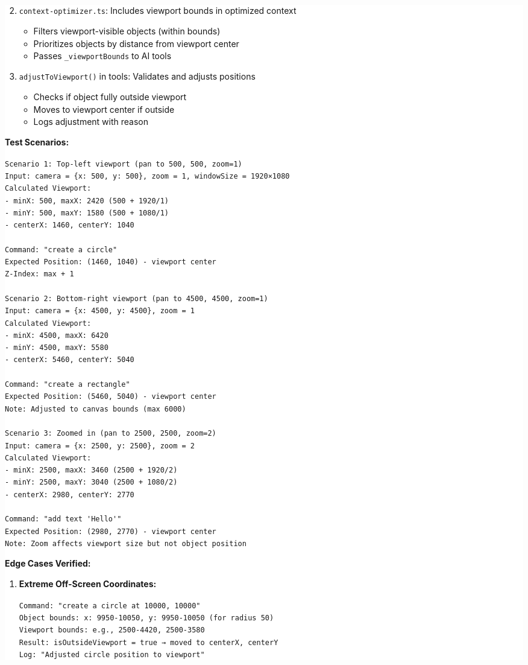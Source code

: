 2. `context-optimizer.ts`: Includes viewport bounds in optimized context
   - Filters viewport-visible objects (within bounds)
   - Prioritizes objects by distance from viewport center
   - Passes `_viewportBounds` to AI tools

3. `adjustToViewport()` in tools: Validates and adjusts positions
   - Checks if object fully outside viewport
   - Moves to viewport center if outside
   - Logs adjustment with reason

**Test Scenarios:**

```
Scenario 1: Top-left viewport (pan to 500, 500, zoom=1)
Input: camera = {x: 500, y: 500}, zoom = 1, windowSize = 1920×1080
Calculated Viewport:
- minX: 500, maxX: 2420 (500 + 1920/1)
- minY: 500, maxY: 1580 (500 + 1080/1)
- centerX: 1460, centerY: 1040

Command: "create a circle"
Expected Position: (1460, 1040) - viewport center
Z-Index: max + 1

Scenario 2: Bottom-right viewport (pan to 4500, 4500, zoom=1)
Input: camera = {x: 4500, y: 4500}, zoom = 1
Calculated Viewport:
- minX: 4500, maxX: 6420
- minY: 4500, maxY: 5580
- centerX: 5460, centerY: 5040

Command: "create a rectangle"
Expected Position: (5460, 5040) - viewport center
Note: Adjusted to canvas bounds (max 6000)

Scenario 3: Zoomed in (pan to 2500, 2500, zoom=2)
Input: camera = {x: 2500, y: 2500}, zoom = 2
Calculated Viewport:
- minX: 2500, maxX: 3460 (2500 + 1920/2)
- minY: 2500, maxY: 3040 (2500 + 1080/2)
- centerX: 2980, centerY: 2770

Command: "add text 'Hello'"
Expected Position: (2980, 2770) - viewport center
Note: Zoom affects viewport size but not object position
```

**Edge Cases Verified:**

1. **Extreme Off-Screen Coordinates:**
   ```
   Command: "create a circle at 10000, 10000"
   Object bounds: x: 9950-10050, y: 9950-10050 (for radius 50)
   Viewport bounds: e.g., 2500-4420, 2500-3580
   Result: isOutsideViewport = true → moved to centerX, centerY
   Log: "Adjusted circle position to viewport"
   ```
